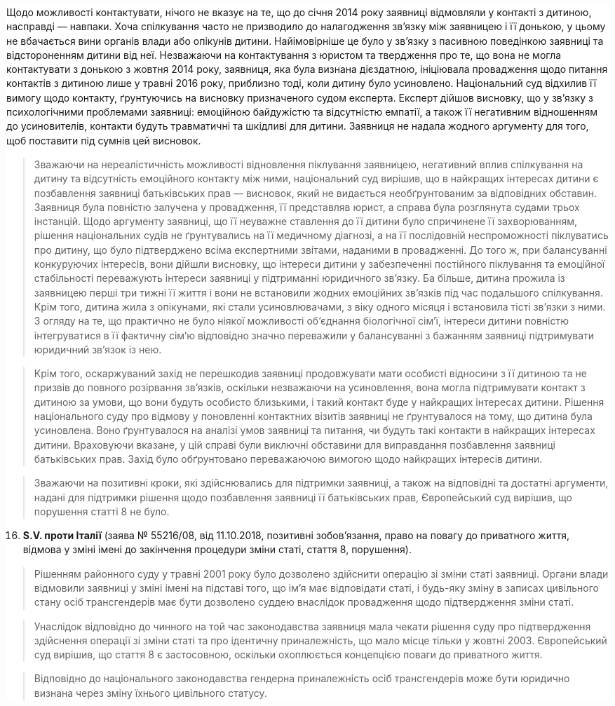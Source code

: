 Щодо можливості контактувати, нічого не вказує на те, що до січня 2014 року заявниці відмовляли у контакті з дитиною, насправді — навпаки. Хоча спілкування часто не призводило до налагодження зв’язку між заявницею і її донькою, у цьому не вбачається вини органів влади або опікунів дитини. Найімовірніше це було у зв’язку з пасивною поведінкою заявниці та відстороненням дитини від неї. Незважаючи на контактування з юристом та твердження про те, що вона не могла контактувати з донькою з жовтня 2014 року, заявниця, яка була визнана дієздатною, ініціювала провадження щодо питання контактів з дитиною лише у травні 2016 року, приблизно тоді, коли дитину було усиновлено. Національний суд відхилив її вимогу щодо контакту, ґрунтуючись на висновку призначеного судом експерта. Експерт дійшов висновку, що у зв’язку з психологічними проблемами заявниці: емоційною байдужістю та відсутністю емпатії, а також її негативним відношенням до усиновителів, контакти будуть травматичні та шкідливі для дитини. Заявниця не надала жодного аргументу для того, щоб поставити під сумнів цей висновок.
</blockquote>
<blockquote> 
Зважаючи на нереалістичність можливості відновлення піклування заявницею, негативний вплив спілкування на дитину та відсутність емоційного контакту між ними, національний суд вирішив, що в найкращих інтересах дитини є позбавлення заявниці батьківських прав — висновок, який не видається необґрунтованим за відповідних обставин. Заявниця була повністю залучена у провадження, її представляв юрист, а справа була розглянута судами трьох інстанцій. Щодо аргументу заявниці, що її неуважне ставлення до її дитини було спричинене її захворюванням, рішення національних судів не ґрунтувались на її медичному діагнозі, а на її послідовній неспроможності піклуватись про дитину, що було підтверджено всіма експертними звітами, наданими в провадженні. До того ж, при балансуванні конкуруючих інтересів, вони дійшли висновку, що інтереси дитини у забезпеченні постійного піклування та емоційної стабільності переважують інтереси заявниці у підтриманні юридичного зв’язку. Ба більше, дитина прожила із заявницею перші три тижні її життя і вони не встановили жодних емоційних зв’язків під час подальшого спілкування. Крім того, дитина жила з опікунами, які стали усиновлювачами, з віку одного місяця і встановила тісті зв’язки з ними. З огляду на те, що практично не було ніякої можливості об’єднання біологічної сім’ї, інтереси дитини повністю інтегруватися в її фактичну сім’ю відповідно значно переважили у балансуванні з бажанням заявниці підтримувати юридичний зв’язок із нею.
</blockquote>
<blockquote> 
Крім того, оскаржуваний захід не перешкодив заявниці продовжувати мати особисті відносини з її дитиною та не призвів до повного розірвання зв’язків, оскільки незважаючи на усиновлення, вона могла підтримувати контакт з дитиною за умови, що вони будуть особисто близькими, і такий контакт буде у найкращих інтересах дитини. Рішення національного суду про відмову у поновленні контактних візитів заявниці не ґрунтувалося на тому, що дитина була усиновлена. Воно ґрунтувалося на аналізі умов заявниці та питання, чи будуть такі контакти в найкращих інтересах дитини. Враховуючи вказане, у цій справі були виключні обставини для виправдання позбавлення заявниці батьківських прав. Захід було обґрунтовано переважаючою вимогою щодо найкращих інтересів дитини.
</blockquote>
<blockquote>
Зважаючи на позитивні кроки, які здійснювались для підтримки заявниці, а також на відповідні та достатні аргументи, надані для підтримки рішення щодо позбавлення заявниці її батьківських прав, Європейський суд вирішив, що порушення статті 8 не було. 
</blockquote>

16. **S.V. проти Італії** (заява № 55216/08, від 11.10.2018, позитивні зобов’язання, право на повагу до приватного життя, відмова у зміні імені до закінчення процедури зміни статі, стаття 8, порушення).
<blockquote>
Рішенням районного суду у травні 2001 року було дозволено здійснити операцію зі зміни статі заявниці. Органи влади відмовили заявниці у зміні імені на підставі того, що ім’я має відповідати статі, і будь-яку зміну в записах цивільного стану осіб трансгендерів має бути дозволено суддею внаслідок провадження щодо підтвердження зміни статі. 
</blockquote>
<blockquote>
Унаслідок відповідно до чинного на той час законодавства заявниця мала чекати рішення суду про підтвердження здійснення операції зі зміни статі та про ідентичну приналежність, що мало місце тільки у жовтні 2003. 
Європейський суд вирішив, що стаття 8 є застосовною, оскільки охоплюється концепцією поваги до приватного життя.
</blockquote>
<blockquote>
Відповідно до національного законодавства гендерна приналежність осіб трансгендерів може бути юридично визнана через зміну їхнього цивільного статусу. 